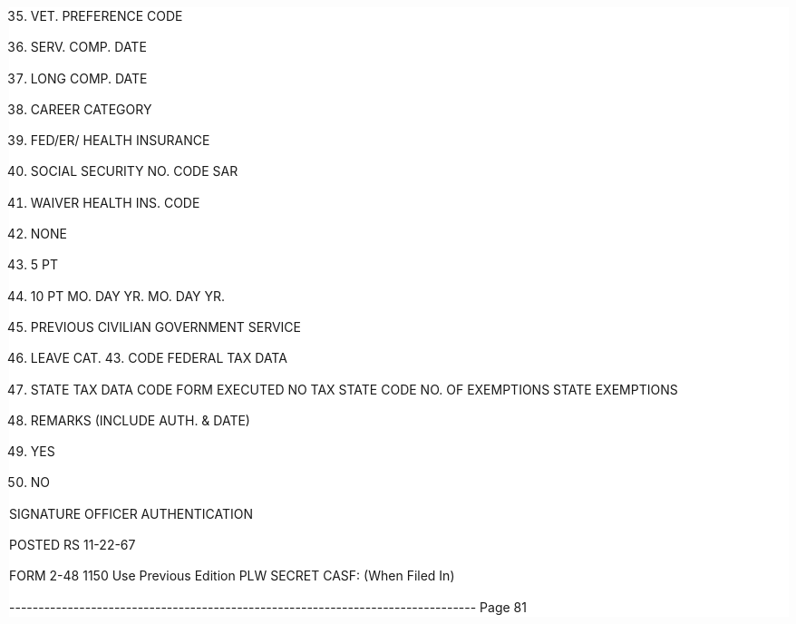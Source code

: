 35. VET. PREFERENCE
    CODE
36. SERV. COMP. DATE
37. LONG COMP. DATE
38. CAREER CATEGORY
39. FED/ER/ HEALTH INSURANCE
40. SOCIAL SECURITY NO.
    CODE
    SAR
0. WAIVER
   HEALTH INS. CODE
1. NONE
2. 5 PT
3. 10 PT
   MO.
   DAY
   YR.
   MO.
   DAY
   YR.

41. PREVIOUS CIVILIAN GOVERNMENT SERVICE
42. LEAVE CAT. 43.
    CODE
    FEDERAL TAX DATA
44. STATE TAX DATA
    CODE
    FORM EXECUTED
    NO TAX
    STATE CODE
    NO. OF EXEMPTIONS
    STATE EXEMPTIONS
45. REMARKS (INCLUDE AUTH. & DATE)
1. YES
2. NO

SIGNATURE OFFICER AUTHENTICATION

POSTED
RS
11-22-67

FORM
2-48
1150
Use Previous
Edition
PLW
SECRET
CASF:
(When Filed In)


-------------------------------------------------------------------------------- Page 81
